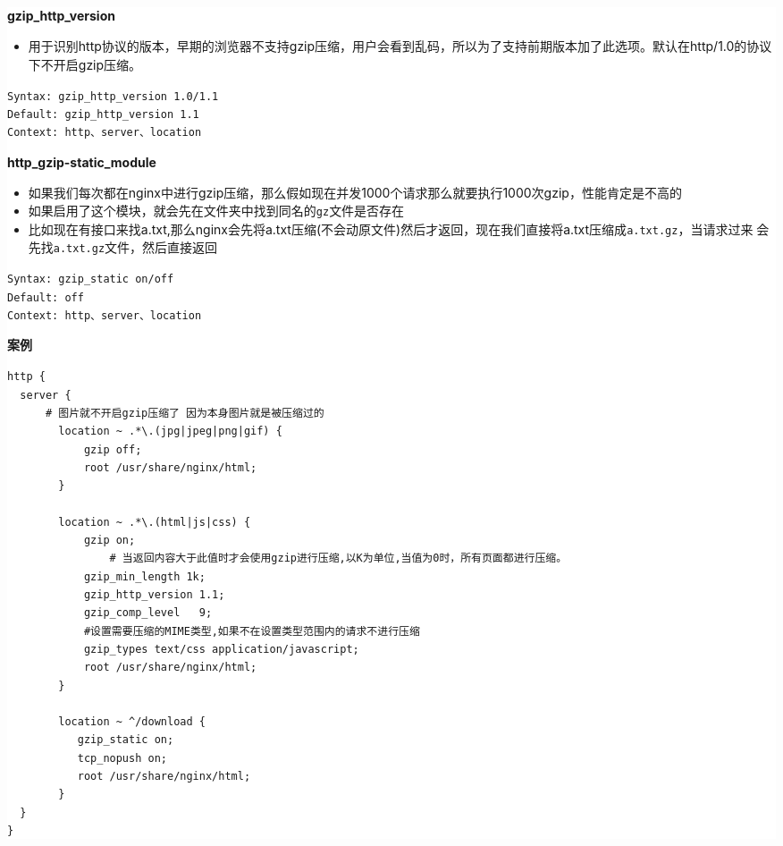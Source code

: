 

**gzip_http_version**

* 用于识别http协议的版本，早期的浏览器不支持gzip压缩，用户会看到乱码，所以为了支持前期版本加了此选项。默认在http/1.0的协议下不开启gzip压缩。

```
Syntax: gzip_http_version 1.0/1.1
Default: gzip_http_version 1.1
Context: http、server、location
```



**http_gzip-static_module**

* 如果我们每次都在nginx中进行gzip压缩，那么假如现在并发1000个请求那么就要执行1000次gzip，性能肯定是不高的
* 如果启用了这个模块，就会先在文件夹中找到同名的`gz`文件是否存在
* 比如现在有接口来找a.txt,那么nginx会先将a.txt压缩(不会动原文件)然后才返回，现在我们直接将a.txt压缩成`a.txt.gz`，当请求过来 会先找`a.txt.gz`文件，然后直接返回

```
Syntax: gzip_static on/off
Default: off
Context: http、server、location
```



**案例**

```nginx
http {
  server {
      # 图片就不开启gzip压缩了 因为本身图片就是被压缩过的
        location ~ .*\.(jpg|jpeg|png|gif) {
            gzip off;
            root /usr/share/nginx/html;
        }

        location ~ .*\.(html|js|css) {
            gzip on;
      			# 当返回内容大于此值时才会使用gzip进行压缩,以K为单位,当值为0时，所有页面都进行压缩。
            gzip_min_length 1k;
            gzip_http_version 1.1;
            gzip_comp_level   9;
            #设置需要压缩的MIME类型,如果不在设置类型范围内的请求不进行压缩
            gzip_types text/css application/javascript;
            root /usr/share/nginx/html;
        }

        location ~ ^/download {
           gzip_static on;
           tcp_nopush on;
           root /usr/share/nginx/html;
        }
  }
}
```
